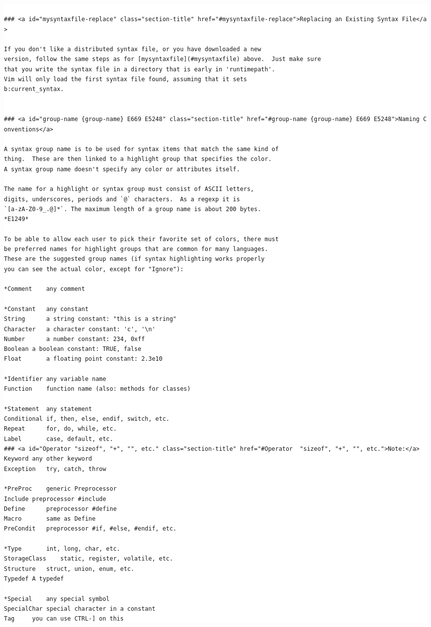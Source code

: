```

### <a id="mysyntaxfile-replace" class="section-title" href="#mysyntaxfile-replace">Replacing an Existing Syntax File</a>

If you don't like a distributed syntax file, or you have downloaded a new
version, follow the same steps as for [mysyntaxfile](#mysyntaxfile) above.  Just make sure
that you write the syntax file in a directory that is early in 'runtimepath'.
Vim will only load the first syntax file found, assuming that it sets
b:current_syntax.


### <a id="group-name {group-name} E669 E5248" class="section-title" href="#group-name {group-name} E669 E5248">Naming Conventions</a>

A syntax group name is to be used for syntax items that match the same kind of
thing.  These are then linked to a highlight group that specifies the color.
A syntax group name doesn't specify any color or attributes itself.

The name for a highlight or syntax group must consist of ASCII letters,
digits, underscores, periods and `@` characters.  As a regexp it is
`[a-zA-Z0-9_.@]*`. The maximum length of a group name is about 200 bytes.
*E1249*

To be able to allow each user to pick their favorite set of colors, there must
be preferred names for highlight groups that are common for many languages.
These are the suggested group names (if syntax highlighting works properly
you can see the actual color, except for "Ignore"):

*Comment	any comment

*Constant	any constant
String		a string constant: "this is a string"
Character	a character constant: 'c', '\n'
Number		a number constant: 234, 0xff
Boolean	a boolean constant: TRUE, false
Float		a floating point constant: 2.3e10

*Identifier	any variable name
Function	function name (also: methods for classes)

*Statement	any statement
Conditional	if, then, else, endif, switch, etc.
Repeat		for, do, while, etc.
Label		case, default, etc.
### <a id="Operator	"sizeof", "+", "", etc." class="section-title" href="#Operator	"sizeof", "+", "", etc.">Note:</a>
Keyword	any other keyword
Exception	try, catch, throw

*PreProc	generic Preprocessor
Include	preprocessor #include
Define		preprocessor #define
Macro		same as Define
PreCondit	preprocessor #if, #else, #endif, etc.

*Type		int, long, char, etc.
StorageClass	static, register, volatile, etc.
Structure	struct, union, enum, etc.
Typedef	A typedef

*Special	any special symbol
SpecialChar	special character in a constant
Tag		you can use CTRL-] on this
```
